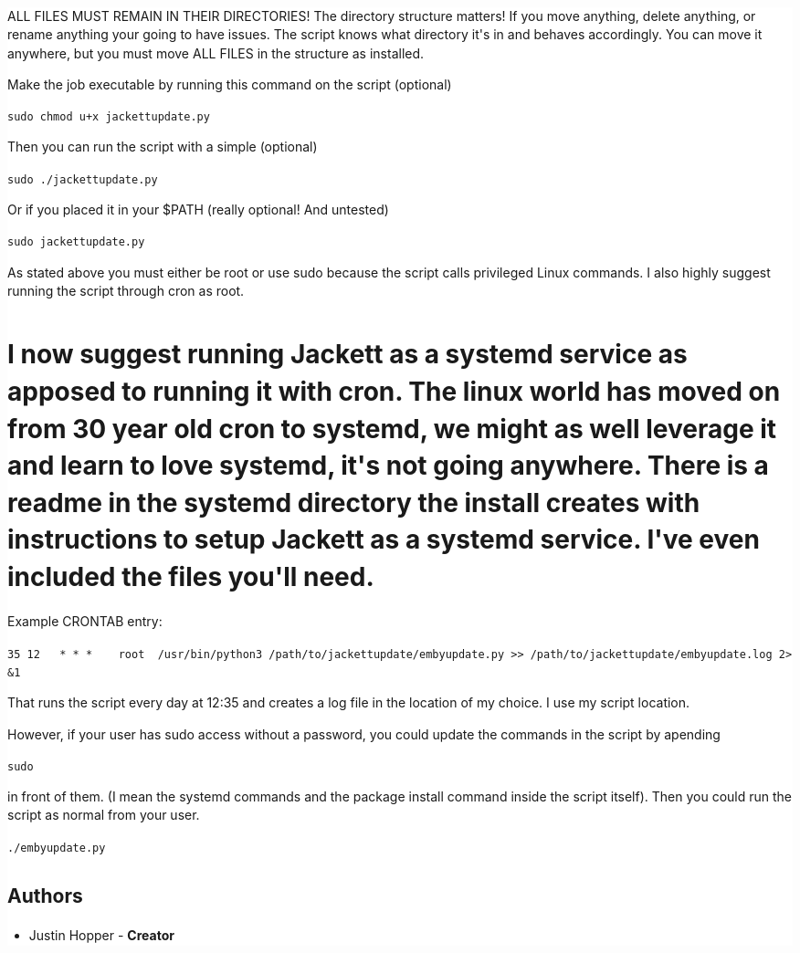 ALL FILES MUST REMAIN IN THEIR DIRECTORIES! The directory structure matters! If you move anything, delete anything, or rename anything your going to have issues. The script knows what directory it's in and behaves accordingly. You can move it anywhere, but you must move ALL FILES in the structure as installed.

Make the job executable by running this command on the script (optional)
```
sudo chmod u+x jackettupdate.py 
```
Then you can run the script with a simple (optional)
```
sudo ./jackettupdate.py
```
Or if you placed it in your $PATH (really optional! And untested)
```
sudo jackettupdate.py
```

As stated above you must either be root or use sudo because the script calls privileged Linux commands. I also highly suggest running the script through cron as root.

# I now suggest running Jackett as a systemd service as apposed to running it with cron. The linux world has moved on from 30 year old cron to systemd, we might as well leverage it and learn to love systemd, it's not going anywhere. There is a readme in the systemd directory the install creates with instructions to setup Jackett as a systemd service. I've even included the files you'll need.

Example CRONTAB entry:
```
35 12   * * *    root  /usr/bin/python3 /path/to/jackettupdate/embyupdate.py >> /path/to/jackettupdate/embyupdate.log 2>&1
```
That runs the script every day at 12:35 and creates a log file in the location of my choice. I use my script location.

However, if your user has sudo access without a password, you could update the commands in the script by apending
```
sudo
```
in front of them. (I mean the systemd commands and the package install command inside the script itself). Then you could run the script as normal from your user.
```
./embyupdate.py
```

## Authors

* Justin Hopper - **Creator**
